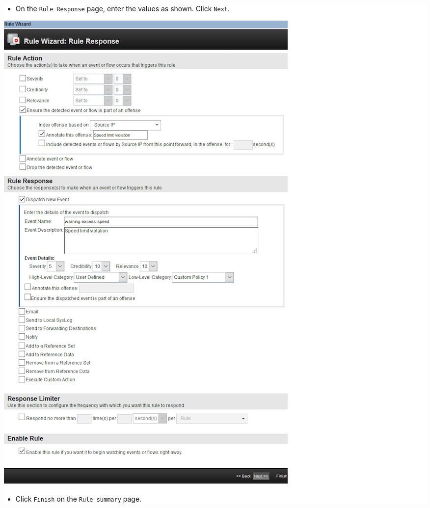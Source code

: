 * On the `Rule Response` page, enter the values as shown. Click `Next`.

![](images/QRadarCE_RuleWizard8.png)

* Click `Finish` on the `Rule summary` page.
